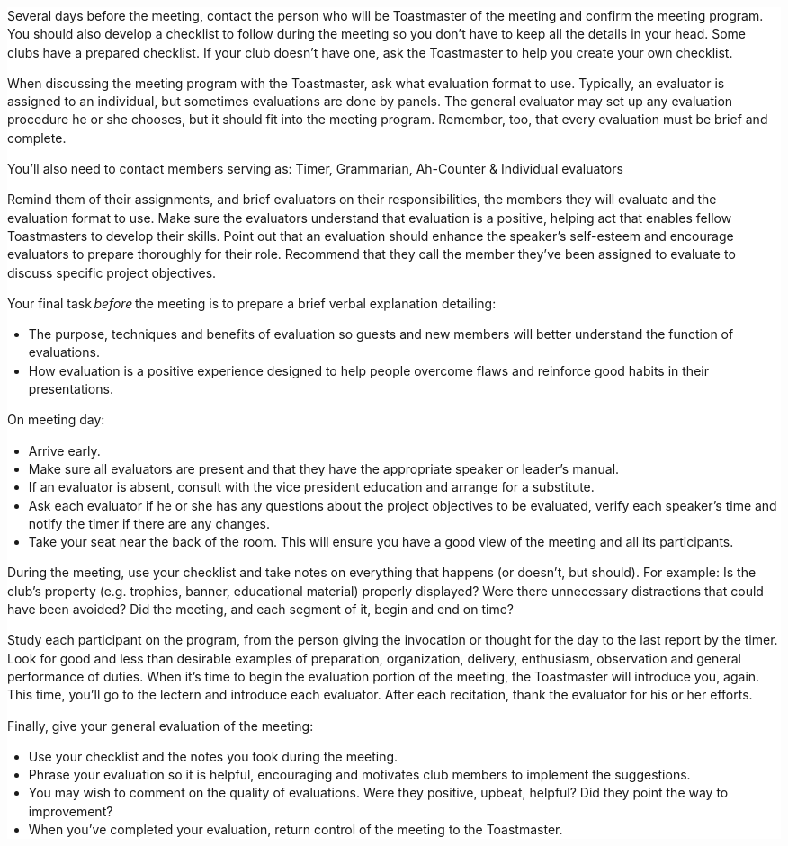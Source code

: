 Several days before the meeting, contact the person who will be Toastmaster of the meeting and confirm the meeting program. You should also develop a checklist to follow during the meeting so you don’t have to keep all the details in your head. Some clubs have a prepared checklist. If your club doesn’t have one, ask the Toastmaster to help you create your own checklist.

When discussing the meeting program with the Toastmaster, ask what evaluation format to use. Typically, an evaluator is assigned to an individual, but sometimes evaluations are done by panels. The general evaluator may set up any evaluation procedure he or she chooses, but it should fit into the meeting program. Remember, too, that every evaluation must be brief and complete.

You’ll also need to contact members serving as: Timer, Grammarian, Ah-Counter & Individual evaluators

Remind them of their assignments, and brief evaluators on their responsibilities, the members they will evaluate and the evaluation format to use. Make sure the evaluators understand that evaluation is a positive, helping act that enables fellow Toastmasters to develop their skills. Point out that an evaluation should enhance the speaker’s self-esteem and encourage evaluators to prepare thoroughly for their role. Recommend that they call the member they’ve been assigned to evaluate to discuss specific project objectives.

Your final task *before* the meeting is to prepare a brief verbal explanation detailing:

* The purpose, techniques and benefits of evaluation so guests and new members will better understand the function of evaluations.
* How evaluation is a positive experience designed to help people overcome flaws and reinforce good habits in their presentations.

On meeting day:

* Arrive early.
* Make sure all evaluators are present and that they have the appropriate speaker or leader’s manual.
* If an evaluator is absent, consult with the vice president education and arrange for a substitute.
* Ask each evaluator if he or she has any questions about the project objectives to be evaluated, verify each speaker’s time and notify the timer if there are any changes.
* Take your seat near the back of the room. This will ensure you have a good view of the meeting and all its participants.

During the meeting, use your checklist and take notes on everything that happens (or doesn’t, but should). For example: Is the club’s property (e.g. trophies, banner, educational material) properly displayed? Were there unnecessary distractions that could have been avoided? Did the meeting, and each segment of it, begin and end on time?

Study each participant on the program, from the person giving the invocation or thought for the day to the last report by the timer. Look for good and less than desirable examples of preparation, organization, delivery, enthusiasm, observation and general performance of duties. When it’s time to begin the evaluation portion of the meeting, the Toastmaster will introduce you, again. This time, you’ll go to the lectern and introduce each evaluator. After each recitation, thank the evaluator for his or her efforts.

Finally, give your general evaluation of the meeting:

* Use your checklist and the notes you took during the meeting.
* Phrase your evaluation so it is helpful, encouraging and motivates club members to implement the suggestions.
* You may wish to comment on the quality of evaluations. Were they positive, upbeat, helpful? Did they point the way to improvement?
* When you’ve completed your evaluation, return control of the meeting to the Toastmaster.

